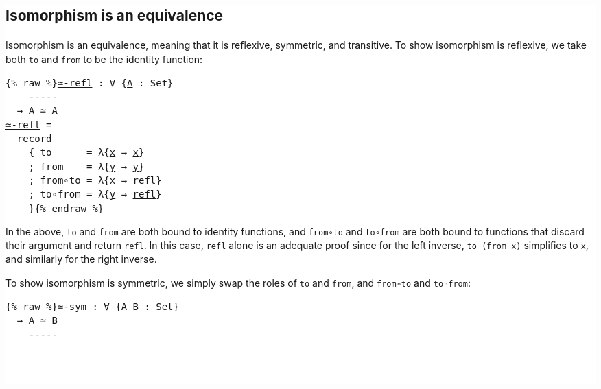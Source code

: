 
## Isomorphism is an equivalence

Isomorphism is an equivalence, meaning that it is reflexive, symmetric,
and transitive.  To show isomorphism is reflexive, we take both `to`
and `from` to be the identity function:
<pre class="Agda">{% raw %}<a id="≃-refl"></a><a id="6178" href="{% endraw %}{{ site.baseurl }}{% link out/plfa/Isomorphism.md %}{% raw %}#6178" class="Function">≃-refl</a> <a id="6185" class="Symbol">:</a> <a id="6187" class="Symbol">∀</a> <a id="6189" class="Symbol">{</a><a id="6190" href="{% endraw %}{{ site.baseurl }}{% link out/plfa/Isomorphism.md %}{% raw %}#6190" class="Bound">A</a> <a id="6192" class="Symbol">:</a> <a id="6194" class="PrimitiveType">Set</a><a id="6197" class="Symbol">}</a>
    <a id="6203" class="Comment">-----</a>
  <a id="6211" class="Symbol">→</a> <a id="6213" href="{% endraw %}{{ site.baseurl }}{% link out/plfa/Isomorphism.md %}{% raw %}#6190" class="Bound">A</a> <a id="6215" href="{% endraw %}{{ site.baseurl }}{% link out/plfa/Isomorphism.md %}{% raw %}#4104" class="Record Operator">≃</a> <a id="6217" href="{% endraw %}{{ site.baseurl }}{% link out/plfa/Isomorphism.md %}{% raw %}#6190" class="Bound">A</a>
<a id="6219" href="{% endraw %}{{ site.baseurl }}{% link out/plfa/Isomorphism.md %}{% raw %}#6178" class="Function">≃-refl</a> <a id="6226" class="Symbol">=</a>
  <a id="6230" class="Keyword">record</a>
    <a id="6241" class="Symbol">{</a> <a id="6243" class="Field">to</a>      <a id="6251" class="Symbol">=</a> <a id="6253" class="Symbol">λ{</a><a id="6255" href="{% endraw %}{{ site.baseurl }}{% link out/plfa/Isomorphism.md %}{% raw %}#6255" class="Bound">x</a> <a id="6257" class="Symbol">→</a> <a id="6259" href="{% endraw %}{{ site.baseurl }}{% link out/plfa/Isomorphism.md %}{% raw %}#6255" class="Bound">x</a><a id="6260" class="Symbol">}</a>
    <a id="6266" class="Symbol">;</a> <a id="6268" class="Field">from</a>    <a id="6276" class="Symbol">=</a> <a id="6278" class="Symbol">λ{</a><a id="6280" href="{% endraw %}{{ site.baseurl }}{% link out/plfa/Isomorphism.md %}{% raw %}#6280" class="Bound">y</a> <a id="6282" class="Symbol">→</a> <a id="6284" href="{% endraw %}{{ site.baseurl }}{% link out/plfa/Isomorphism.md %}{% raw %}#6280" class="Bound">y</a><a id="6285" class="Symbol">}</a>
    <a id="6291" class="Symbol">;</a> <a id="6293" class="Field">from∘to</a> <a id="6301" class="Symbol">=</a> <a id="6303" class="Symbol">λ{</a><a id="6305" href="{% endraw %}{{ site.baseurl }}{% link out/plfa/Isomorphism.md %}{% raw %}#6305" class="Bound">x</a> <a id="6307" class="Symbol">→</a> <a id="6309" href="https://agda.github.io/agda-stdlib/Agda.Builtin.Equality.html#140" class="InductiveConstructor">refl</a><a id="6313" class="Symbol">}</a>
    <a id="6319" class="Symbol">;</a> <a id="6321" class="Field">to∘from</a> <a id="6329" class="Symbol">=</a> <a id="6331" class="Symbol">λ{</a><a id="6333" href="{% endraw %}{{ site.baseurl }}{% link out/plfa/Isomorphism.md %}{% raw %}#6333" class="Bound">y</a> <a id="6335" class="Symbol">→</a> <a id="6337" href="https://agda.github.io/agda-stdlib/Agda.Builtin.Equality.html#140" class="InductiveConstructor">refl</a><a id="6341" class="Symbol">}</a>
    <a id="6347" class="Symbol">}</a>{% endraw %}</pre>
In the above, `to` and `from` are both bound to identity functions,
and `from∘to` and `to∘from` are both bound to functions that discard
their argument and return `refl`.  In this case, `refl` alone is an
adequate proof since for the left inverse, `to (from x)`
simplifies to `x`, and similarly for the right inverse.

To show isomorphism is symmetric, we simply swap the roles of `to`
and `from`, and `from∘to` and `to∘from`:
<pre class="Agda">{% raw %}<a id="≃-sym"></a><a id="6800" href="{% endraw %}{{ site.baseurl }}{% link out/plfa/Isomorphism.md %}{% raw %}#6800" class="Function">≃-sym</a> <a id="6806" class="Symbol">:</a> <a id="6808" class="Symbol">∀</a> <a id="6810" class="Symbol">{</a><a id="6811" href="{% endraw %}{{ site.baseurl }}{% link out/plfa/Isomorphism.md %}{% raw %}#6811" class="Bound">A</a> <a id="6813" href="{% endraw %}{{ site.baseurl }}{% link out/plfa/Isomorphism.md %}{% raw %}#6813" class="Bound">B</a> <a id="6815" class="Symbol">:</a> <a id="6817" class="PrimitiveType">Set</a><a id="6820" class="Symbol">}</a>
  <a id="6824" class="Symbol">→</a> <a id="6826" href="{% endraw %}{{ site.baseurl }}{% link out/plfa/Isomorphism.md %}{% raw %}#6811" class="Bound">A</a> <a id="6828" href="{% endraw %}{{ site.baseurl }}{% link out/plfa/Isomorphism.md %}{% raw %}#4104" class="Record Operator">≃</a> <a id="6830" href="{% endraw %}{{ site.baseurl }}{% link out/plfa/Isomorphism.md %}{% raw %}#6813" class="Bound">B</a>
    <a id="6836" class="Comment">-----</a>